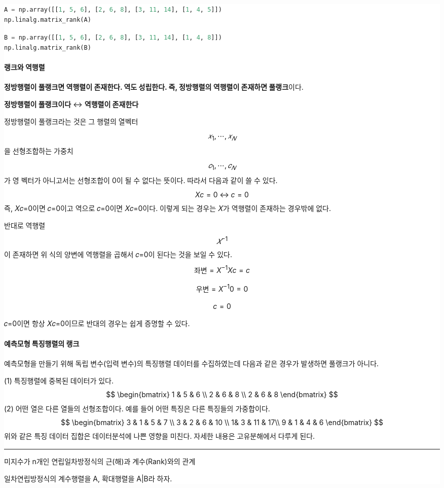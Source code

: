 ~~~python
A = np.array([[1, 5, 6], [2, 6, 8], [3, 11, 14], [1, 4, 5]])
np.linalg.matrix_rank(A)
~~~

~~~python
B = np.array([[1, 5, 6], [2, 6, 8], [3, 11, 14], [1, 4, 8]])
np.linalg.matrix_rank(B)
~~~

#### 랭크와 역행렬

**정방행렬이 풀랭크면 역행렬이 존재한다. 역도 성립한다. 즉, 정방행렬의 역행렬이 존재하면 풀랭크**이다.

**정방행렬이 풀랭크이다** ↔ **역행렬이 존재한다**

정방행렬이 풀랭크라는 것은 그 행렬의 열벡터 $$𝑥_1,⋯,𝑥_𝑁$$을 선형조합하는 가중치$$ 𝑐_1,⋯,𝑐_𝑁$$가 영 벡터가 아니고서는 선형조합이 0이 될 수 없다는 뜻이다. 따라서 다음과 같이 쓸 수 있다.
$$
Xc = 0 \; \leftrightarrow \; c=0
$$
즉, 𝑋𝑐=0이면 𝑐=0이고 역으로 𝑐=0이면 𝑋𝑐=0이다. 이렇게 되는 경우는 𝑋가 역행렬이 존재하는 경우밖에 없다.

반대로 역행렬 $$𝑋^{−1}$$이 존재하면 위 식의 양변에 역행렬을 곱해서 𝑐=0이 된다는 것을 보일 수 있다.
$$
\text{좌변} = X^{-1}Xc = c
$$

$$
\text{우변} = X^{-1}0 = 0
$$

$$
c = 0
$$

𝑐=0이면 항상 𝑋𝑐=0이므로 반대의 경우는 쉽게 증명할 수 있다.

#### 예측모형 특징행렬의 랭크

예측모형을 만들기 위해 독립 변수(입력 변수)의 특징행렬 데이터를 수집하였는데 다음과 같은 경우가 발생하면 풀랭크가 아니다.

(1) 특징행렬에 중복된 데이터가 있다.
$$
\begin{bmatrix} 1 & 5 & 6 \\ 2 & 6 & 8 \\ 2 & 6 & 8 \end{bmatrix}
$$
(2) 어떤 열은 다른 열들의 선형조합이다. 예를 들어 어떤 특징은 다른 특징들의 가중합이다.
$$
\begin{bmatrix} 3 & 1 & 5 & 7 \\ 3 & 2 & 6 & 10 \\ 1& 3 & 11 & 17\\ 9 & 1 & 4 & 6 \end{bmatrix}
$$
위와 같은 특징 데이터 집합은 데이터분석에 나쁜 영향을 미친다. 자세한 내용은 고유분해에서 다루게 된다.

---------

미지수가 n개인 연립일차방정식의 근(해)과 계수(Rank)와의 관계

일차연립방정식의 계수행렬을 A, 확대행렬을 A|B라 하자.
